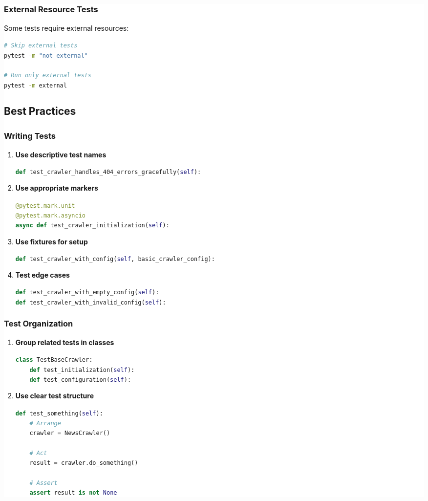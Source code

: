 ### External Resource Tests

Some tests require external resources:

```bash
# Skip external tests
pytest -m "not external"

# Run only external tests
pytest -m external
```

## Best Practices

### Writing Tests

1. **Use descriptive test names**
   ```python
   def test_crawler_handles_404_errors_gracefully(self):
   ```

2. **Use appropriate markers**
   ```python
   @pytest.mark.unit
   @pytest.mark.asyncio
   async def test_crawler_initialization(self):
   ```

3. **Use fixtures for setup**
   ```python
   def test_crawler_with_config(self, basic_crawler_config):
   ```

4. **Test edge cases**
   ```python
   def test_crawler_with_empty_config(self):
   def test_crawler_with_invalid_config(self):
   ```

### Test Organization

1. **Group related tests in classes**
   ```python
   class TestBaseCrawler:
       def test_initialization(self):
       def test_configuration(self):
   ```

2. **Use clear test structure**
   ```python
   def test_something(self):
       # Arrange
       crawler = NewsCrawler()
       
       # Act
       result = crawler.do_something()
       
       # Assert
       assert result is not None
   ```
